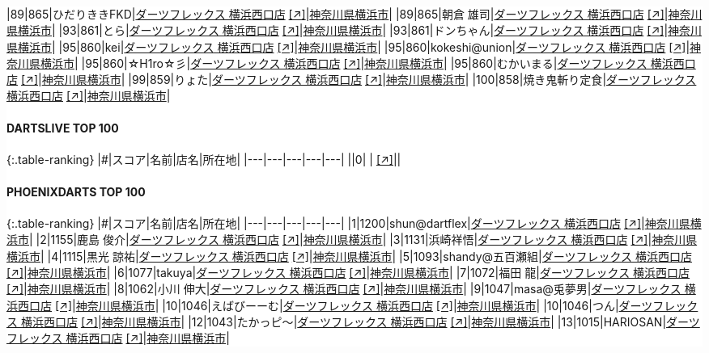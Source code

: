 |89|865|<span class="rank-name-pd">ひだりききFKD</span>|<a href="/darts/rank/shops/88891.html">ダーツフレックス 横浜西口店</a> <a href="https://vs.phoenixdarts.com/jp/shop/shopDetailInfo/s_88891?s_seq=88891">[↗]</a>|<a href="/darts/rank/神奈川県/横浜市">神奈川県横浜市</a>|
|89|865|<span class="rank-name-pd">朝倉 雄司</span>|<a href="/darts/rank/shops/88891.html">ダーツフレックス 横浜西口店</a> <a href="https://vs.phoenixdarts.com/jp/shop/shopDetailInfo/s_88891?s_seq=88891">[↗]</a>|<a href="/darts/rank/神奈川県/横浜市">神奈川県横浜市</a>|
|93|861|<span class="rank-name-pd">とら</span>|<a href="/darts/rank/shops/88891.html">ダーツフレックス 横浜西口店</a> <a href="https://vs.phoenixdarts.com/jp/shop/shopDetailInfo/s_88891?s_seq=88891">[↗]</a>|<a href="/darts/rank/神奈川県/横浜市">神奈川県横浜市</a>|
|93|861|<span class="rank-name-pd">ドンちゃん</span>|<a href="/darts/rank/shops/88891.html">ダーツフレックス 横浜西口店</a> <a href="https://vs.phoenixdarts.com/jp/shop/shopDetailInfo/s_88891?s_seq=88891">[↗]</a>|<a href="/darts/rank/神奈川県/横浜市">神奈川県横浜市</a>|
|95|860|<span class="rank-name-pd">kei</span>|<a href="/darts/rank/shops/88891.html">ダーツフレックス 横浜西口店</a> <a href="https://vs.phoenixdarts.com/jp/shop/shopDetailInfo/s_88891?s_seq=88891">[↗]</a>|<a href="/darts/rank/神奈川県/横浜市">神奈川県横浜市</a>|
|95|860|<span class="rank-name-pd">kokeshi@union</span>|<a href="/darts/rank/shops/88891.html">ダーツフレックス 横浜西口店</a> <a href="https://vs.phoenixdarts.com/jp/shop/shopDetailInfo/s_88891?s_seq=88891">[↗]</a>|<a href="/darts/rank/神奈川県/横浜市">神奈川県横浜市</a>|
|95|860|<span class="rank-name-pd">☆H1ro☆彡</span>|<a href="/darts/rank/shops/88891.html">ダーツフレックス 横浜西口店</a> <a href="https://vs.phoenixdarts.com/jp/shop/shopDetailInfo/s_88891?s_seq=88891">[↗]</a>|<a href="/darts/rank/神奈川県/横浜市">神奈川県横浜市</a>|
|95|860|<span class="rank-name-pd">むかいまる</span>|<a href="/darts/rank/shops/88891.html">ダーツフレックス 横浜西口店</a> <a href="https://vs.phoenixdarts.com/jp/shop/shopDetailInfo/s_88891?s_seq=88891">[↗]</a>|<a href="/darts/rank/神奈川県/横浜市">神奈川県横浜市</a>|
|99|859|<span class="rank-name-pd">りょた</span>|<a href="/darts/rank/shops/88891.html">ダーツフレックス 横浜西口店</a> <a href="https://vs.phoenixdarts.com/jp/shop/shopDetailInfo/s_88891?s_seq=88891">[↗]</a>|<a href="/darts/rank/神奈川県/横浜市">神奈川県横浜市</a>|
|100|858|<span class="rank-name-pd">焼き鬼斬り定食</span>|<a href="/darts/rank/shops/88891.html">ダーツフレックス 横浜西口店</a> <a href="https://vs.phoenixdarts.com/jp/shop/shopDetailInfo/s_88891?s_seq=88891">[↗]</a>|<a href="/darts/rank/神奈川県/横浜市">神奈川県横浜市</a>|


#### DARTSLIVE TOP 100



{:.table-ranking}
|#|スコア|名前|店名|所在地|
|---|---|---|---|---|
||0|<span class="rank-name-dl"> </span>|<a href="/darts/rank/shops/.html"></a> <a href="">[↗]</a>|<a href="/darts/rank//"></a>|


#### PHOENIXDARTS TOP 100



{:.table-ranking}
|#|スコア|名前|店名|所在地|
|---|---|---|---|---|
|1|1200|<span class="rank-name-pd">shun@dartflex</span>|<a href="/darts/rank/shops/88891.html">ダーツフレックス 横浜西口店</a> <a href="https://vs.phoenixdarts.com/jp/shop/shopDetailInfo/s_88891?s_seq=88891">[↗]</a>|<a href="/darts/rank/神奈川県/横浜市">神奈川県横浜市</a>|
|2|1155|<span class="rank-name-pd"><span class="pro-icon-pd"></span>鹿島 俊介</span>|<a href="/darts/rank/shops/88891.html">ダーツフレックス 横浜西口店</a> <a href="https://vs.phoenixdarts.com/jp/shop/shopDetailInfo/s_88891?s_seq=88891">[↗]</a>|<a href="/darts/rank/神奈川県/横浜市">神奈川県横浜市</a>|
|3|1131|<span class="rank-name-pd">浜崎祥悟</span>|<a href="/darts/rank/shops/88891.html">ダーツフレックス 横浜西口店</a> <a href="https://vs.phoenixdarts.com/jp/shop/shopDetailInfo/s_88891?s_seq=88891">[↗]</a>|<a href="/darts/rank/神奈川県/横浜市">神奈川県横浜市</a>|
|4|1115|<span class="rank-name-pd"><span class="pro-icon-pd"></span>黒光 諒祐</span>|<a href="/darts/rank/shops/88891.html">ダーツフレックス 横浜西口店</a> <a href="https://vs.phoenixdarts.com/jp/shop/shopDetailInfo/s_88891?s_seq=88891">[↗]</a>|<a href="/darts/rank/神奈川県/横浜市">神奈川県横浜市</a>|
|5|1093|<span class="rank-name-pd">shandy@五百瀬組</span>|<a href="/darts/rank/shops/88891.html">ダーツフレックス 横浜西口店</a> <a href="https://vs.phoenixdarts.com/jp/shop/shopDetailInfo/s_88891?s_seq=88891">[↗]</a>|<a href="/darts/rank/神奈川県/横浜市">神奈川県横浜市</a>|
|6|1077|<span class="rank-name-pd">takuya</span>|<a href="/darts/rank/shops/88891.html">ダーツフレックス 横浜西口店</a> <a href="https://vs.phoenixdarts.com/jp/shop/shopDetailInfo/s_88891?s_seq=88891">[↗]</a>|<a href="/darts/rank/神奈川県/横浜市">神奈川県横浜市</a>|
|7|1072|<span class="rank-name-pd"><span class="pro-icon-pd"></span>福田 龍</span>|<a href="/darts/rank/shops/88891.html">ダーツフレックス 横浜西口店</a> <a href="https://vs.phoenixdarts.com/jp/shop/shopDetailInfo/s_88891?s_seq=88891">[↗]</a>|<a href="/darts/rank/神奈川県/横浜市">神奈川県横浜市</a>|
|8|1062|<span class="rank-name-pd"><span class="pro-icon-pd"></span>小川 伸大</span>|<a href="/darts/rank/shops/88891.html">ダーツフレックス 横浜西口店</a> <a href="https://vs.phoenixdarts.com/jp/shop/shopDetailInfo/s_88891?s_seq=88891">[↗]</a>|<a href="/darts/rank/神奈川県/横浜市">神奈川県横浜市</a>|
|9|1047|<span class="rank-name-pd">masa@兎夢男</span>|<a href="/darts/rank/shops/88891.html">ダーツフレックス 横浜西口店</a> <a href="https://vs.phoenixdarts.com/jp/shop/shopDetailInfo/s_88891?s_seq=88891">[↗]</a>|<a href="/darts/rank/神奈川県/横浜市">神奈川県横浜市</a>|
|10|1046|<span class="rank-name-pd">えばびーーむ</span>|<a href="/darts/rank/shops/88891.html">ダーツフレックス 横浜西口店</a> <a href="https://vs.phoenixdarts.com/jp/shop/shopDetailInfo/s_88891?s_seq=88891">[↗]</a>|<a href="/darts/rank/神奈川県/横浜市">神奈川県横浜市</a>|
|10|1046|<span class="rank-name-pd">つん</span>|<a href="/darts/rank/shops/88891.html">ダーツフレックス 横浜西口店</a> <a href="https://vs.phoenixdarts.com/jp/shop/shopDetailInfo/s_88891?s_seq=88891">[↗]</a>|<a href="/darts/rank/神奈川県/横浜市">神奈川県横浜市</a>|
|12|1043|<span class="rank-name-pd">たかっピ～</span>|<a href="/darts/rank/shops/88891.html">ダーツフレックス 横浜西口店</a> <a href="https://vs.phoenixdarts.com/jp/shop/shopDetailInfo/s_88891?s_seq=88891">[↗]</a>|<a href="/darts/rank/神奈川県/横浜市">神奈川県横浜市</a>|
|13|1015|<span class="rank-name-pd">HARIOSAN</span>|<a href="/darts/rank/shops/88891.html">ダーツフレックス 横浜西口店</a> <a href="https://vs.phoenixdarts.com/jp/shop/shopDetailInfo/s_88891?s_seq=88891">[↗]</a>|<a href="/darts/rank/神奈川県/横浜市">神奈川県横浜市</a>|